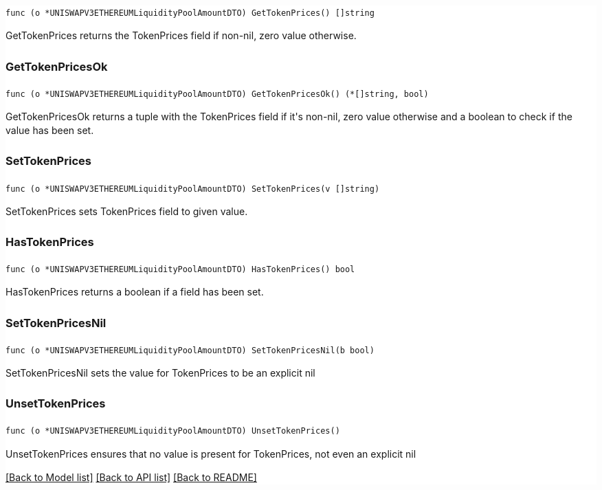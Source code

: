 `func (o *UNISWAPV3ETHEREUMLiquidityPoolAmountDTO) GetTokenPrices() []string`

GetTokenPrices returns the TokenPrices field if non-nil, zero value otherwise.

### GetTokenPricesOk

`func (o *UNISWAPV3ETHEREUMLiquidityPoolAmountDTO) GetTokenPricesOk() (*[]string, bool)`

GetTokenPricesOk returns a tuple with the TokenPrices field if it's non-nil, zero value otherwise
and a boolean to check if the value has been set.

### SetTokenPrices

`func (o *UNISWAPV3ETHEREUMLiquidityPoolAmountDTO) SetTokenPrices(v []string)`

SetTokenPrices sets TokenPrices field to given value.

### HasTokenPrices

`func (o *UNISWAPV3ETHEREUMLiquidityPoolAmountDTO) HasTokenPrices() bool`

HasTokenPrices returns a boolean if a field has been set.

### SetTokenPricesNil

`func (o *UNISWAPV3ETHEREUMLiquidityPoolAmountDTO) SetTokenPricesNil(b bool)`

 SetTokenPricesNil sets the value for TokenPrices to be an explicit nil

### UnsetTokenPrices
`func (o *UNISWAPV3ETHEREUMLiquidityPoolAmountDTO) UnsetTokenPrices()`

UnsetTokenPrices ensures that no value is present for TokenPrices, not even an explicit nil

[[Back to Model list]](../README.md#documentation-for-models) [[Back to API list]](../README.md#documentation-for-api-endpoints) [[Back to README]](../README.md)


